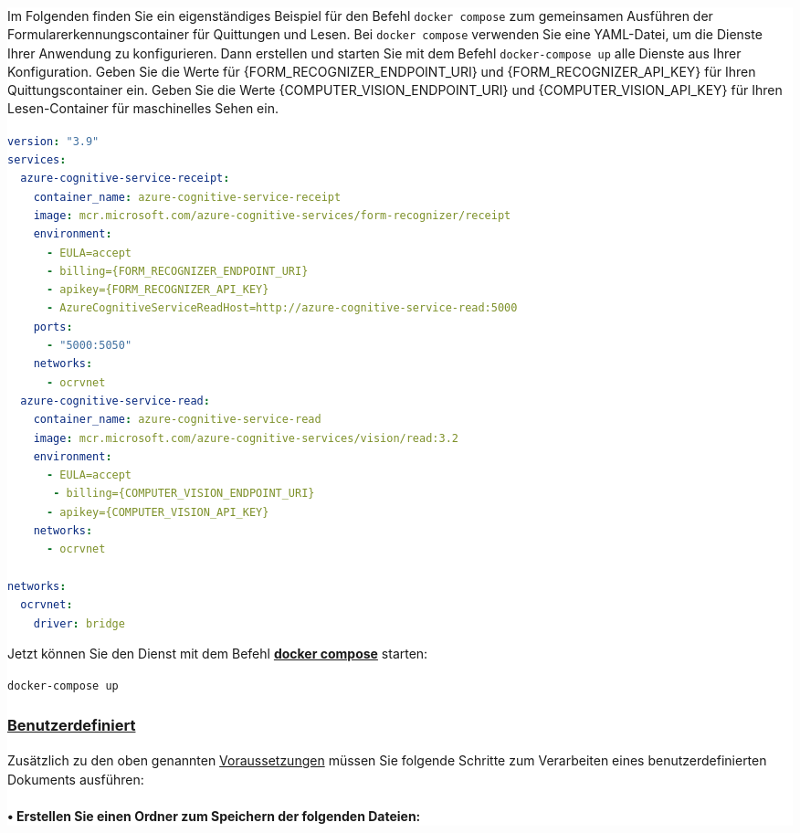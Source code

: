 Im Folgenden finden Sie ein eigenständiges Beispiel für den Befehl `docker compose` zum gemeinsamen Ausführen der Formularerkennungscontainer für Quittungen und Lesen. Bei `docker compose` verwenden Sie eine YAML-Datei, um die Dienste Ihrer Anwendung zu konfigurieren. Dann erstellen und starten Sie mit dem Befehl `docker-compose up` alle Dienste aus Ihrer Konfiguration. Geben Sie die Werte für {FORM_RECOGNIZER_ENDPOINT_URI} und {FORM_RECOGNIZER_API_KEY} für Ihren Quittungscontainer ein. Geben Sie die Werte {COMPUTER_VISION_ENDPOINT_URI} und {COMPUTER_VISION_API_KEY} für Ihren Lesen-Container für maschinelles Sehen ein.

```yml
version: "3.9"
services:
  azure-cognitive-service-receipt:
    container_name: azure-cognitive-service-receipt
    image: mcr.microsoft.com/azure-cognitive-services/form-recognizer/receipt
    environment:
      - EULA=accept
      - billing={FORM_RECOGNIZER_ENDPOINT_URI}
      - apikey={FORM_RECOGNIZER_API_KEY}
      - AzureCognitiveServiceReadHost=http://azure-cognitive-service-read:5000
    ports:
      - "5000:5050"
    networks:
      - ocrvnet
  azure-cognitive-service-read:
    container_name: azure-cognitive-service-read
    image: mcr.microsoft.com/azure-cognitive-services/vision/read:3.2
    environment:
      - EULA=accept
       - billing={COMPUTER_VISION_ENDPOINT_URI}
      - apikey={COMPUTER_VISION_API_KEY}
    networks:
      - ocrvnet

networks:
  ocrvnet:
    driver: bridge
```

Jetzt können Sie den Dienst mit dem Befehl [**docker compose**](https://docs.docker.com/compose/) starten:

```bash
docker-compose up
```

### <a name="custom"></a>[Benutzerdefiniert](#tab/custom)

Zusätzlich zu den oben genannten [Voraussetzungen](#prerequisites) müssen Sie folgende Schritte zum Verarbeiten eines benutzerdefinierten Dokuments ausführen:

####  <a name="bullet-create-a-folder-to-store-the-following-files"></a>&bullet; Erstellen Sie einen Ordner zum Speichern der folgenden Dateien:
